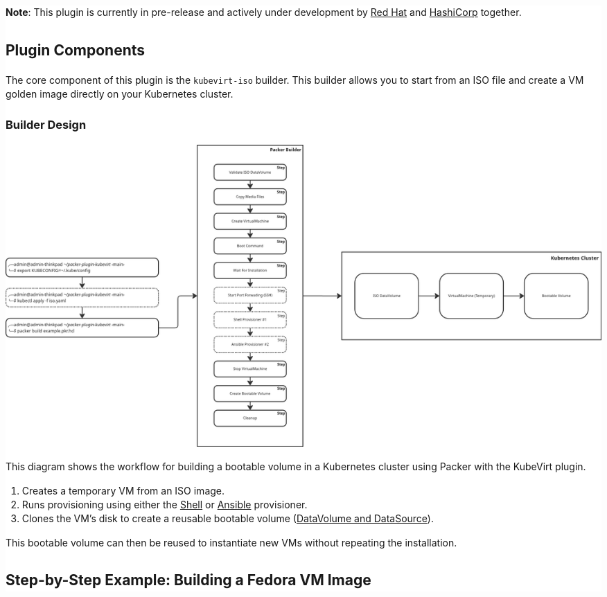 **Note**: This plugin is currently in pre-release and actively under development by
[Red Hat](https://www.redhat.com) and [HashiCorp](https://www.hashicorp.com) together.

## Plugin Components

The core component of this plugin is the `kubevirt-iso` builder. This builder
allows you to start from an ISO file and create a VM golden image directly
on your Kubernetes cluster.

### Builder Design

<p align="center">
  <img src="../assets/2025-09-15-Packer-Plugin/kubevirt-iso-builder-design.png" alt="Design" width="1125"/>
</p>

This diagram shows the workflow for building a bootable volume in a
Kubernetes cluster using Packer with the KubeVirt plugin.

1. Creates a temporary VM from an ISO image.
2. Runs provisioning using either the [Shell](https://developer.hashicorp.com/packer/docs/provisioners/shell) or [Ansible](https://developer.hashicorp.com/packer/integrations/hashicorp/ansible/latest/components/provisioner/ansible) provisioner.
3. Clones the VM’s disk to create a reusable bootable volume ([DataVolume and DataSource](https://kubevirt.io/user-guide/storage/disks_and_volumes/#datavolume)).

This bootable volume can then be reused to instantiate new VMs without
repeating the installation.

## Step-by-Step Example: Building a Fedora VM Image
